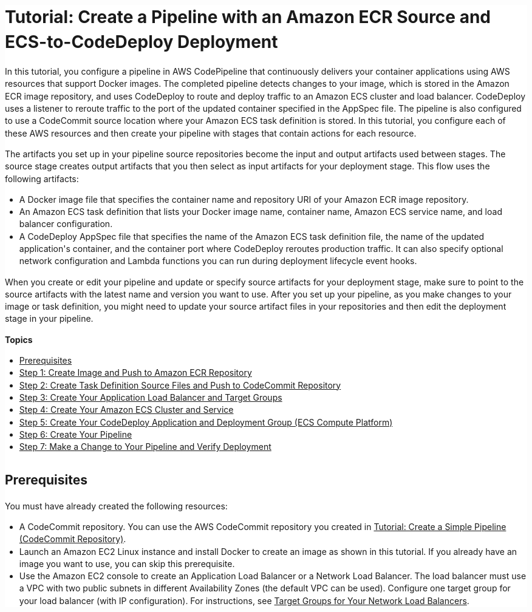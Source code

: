 # Tutorial: Create a Pipeline with an Amazon ECR Source and ECS\-to\-CodeDeploy Deployment<a name="tutorials-ecs-ecr-codedeploy"></a>

In this tutorial, you configure a pipeline in AWS CodePipeline that continuously delivers your container applications using AWS resources that support Docker images\. The completed pipeline detects changes to your image, which is stored in the Amazon ECR image repository, and uses CodeDeploy to route and deploy traffic to an Amazon ECS cluster and load balancer\. CodeDeploy uses a listener to reroute traffic to the port of the updated container specified in the AppSpec file\. The pipeline is also configured to use a CodeCommit source location where your Amazon ECS task definition is stored\. In this tutorial, you configure each of these AWS resources and then create your pipeline with stages that contain actions for each resource\.

The artifacts you set up in your pipeline source repositories become the input and output artifacts used between stages\. The source stage creates output artifacts that you then select as input artifacts for your deployment stage\. This flow uses the following artifacts: 
+ A Docker image file that specifies the container name and repository URI of your Amazon ECR image repository\.
+ An Amazon ECS task definition that lists your Docker image name, container name, Amazon ECS service name, and load balancer configuration\.
+ A CodeDeploy AppSpec file that specifies the name of the Amazon ECS task definition file, the name of the updated application's container, and the container port where CodeDeploy reroutes production traffic\. It can also specify optional network configuration and Lambda functions you can run during deployment lifecycle event hooks\.

When you create or edit your pipeline and update or specify source artifacts for your deployment stage, make sure to point to the source artifacts with the latest name and version you want to use\. After you set up your pipeline, as you make changes to your image or task definition, you might need to update your source artifact files in your repositories and then edit the deployment stage in your pipeline\.

**Topics**
+ [Prerequisites](#tutorials-ecs-ecr-codedeploy-prereq)
+ [Step 1: Create Image and Push to Amazon ECR Repository](#tutorials-ecs-ecr-codedeploy-imagerepository)
+ [Step 2: Create Task Definition Source Files and Push to CodeCommit Repository](#tutorials-ecs-ecr-codedeploy-taskdefinition)
+ [Step 3: Create Your Application Load Balancer and Target Groups](#tutorials-ecs-ecr-codedeploy-loadbal)
+ [Step 4: Create Your Amazon ECS Cluster and Service](#tutorials-ecs-ecr-codedeploy-cluster)
+ [Step 5: Create Your CodeDeploy Application and Deployment Group \(ECS Compute Platform\)](#tutorials-ecs-ecr-codedeploy-deployment)
+ [Step 6: Create Your Pipeline](#tutorials-ecs-ecr-codedeploy-pipeline)
+ [Step 7: Make a Change to Your Pipeline and Verify Deployment](#tutorials-ecs-ecr-codedeploy-update)

## Prerequisites<a name="tutorials-ecs-ecr-codedeploy-prereq"></a>

You must have already created the following resources:
+ A CodeCommit repository\. You can use the AWS CodeCommit repository you created in [Tutorial: Create a Simple Pipeline \(CodeCommit Repository\)](tutorials-simple-codecommit.md)\.
+ Launch an Amazon EC2 Linux instance and install Docker to create an image as shown in this tutorial\. If you already have an image you want to use, you can skip this prerequisite\.
+ Use the Amazon EC2 console to create an Application Load Balancer or a Network Load Balancer\. The load balancer must use a VPC with two public subnets in different Availability Zones \(the default VPC can be used\)\. Configure one target group for your load balancer \(with IP configuration\)\. For instructions, see [Target Groups for Your Network Load Balancers](https://docs.aws.amazon.com/elasticloadbalancing/latest/network/load-balancer-target-groups.html)\.
